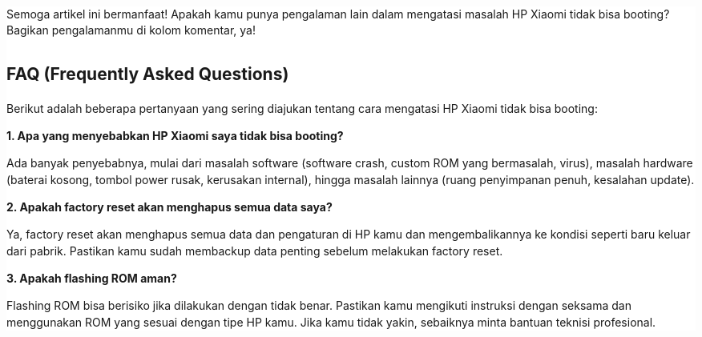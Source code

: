 Semoga artikel ini bermanfaat! Apakah kamu punya pengalaman lain dalam mengatasi masalah HP Xiaomi tidak bisa booting? Bagikan pengalamanmu di kolom komentar, ya!

## FAQ (Frequently Asked Questions)

Berikut adalah beberapa pertanyaan yang sering diajukan tentang cara mengatasi HP Xiaomi tidak bisa booting:

**1\. Apa yang menyebabkan HP Xiaomi saya tidak bisa booting?**

Ada banyak penyebabnya, mulai dari masalah software (software crash, custom ROM yang bermasalah, virus), masalah hardware (baterai kosong, tombol power rusak, kerusakan internal), hingga masalah lainnya (ruang penyimpanan penuh, kesalahan update).

**2\. Apakah factory reset akan menghapus semua data saya?**

Ya, factory reset akan menghapus semua data dan pengaturan di HP kamu dan mengembalikannya ke kondisi seperti baru keluar dari pabrik. Pastikan kamu sudah membackup data penting sebelum melakukan factory reset.

**3\. Apakah flashing ROM aman?**

Flashing ROM bisa berisiko jika dilakukan dengan tidak benar. Pastikan kamu mengikuti instruksi dengan seksama dan menggunakan ROM yang sesuai dengan tipe HP kamu. Jika kamu tidak yakin, sebaiknya minta bantuan teknisi profesional.
